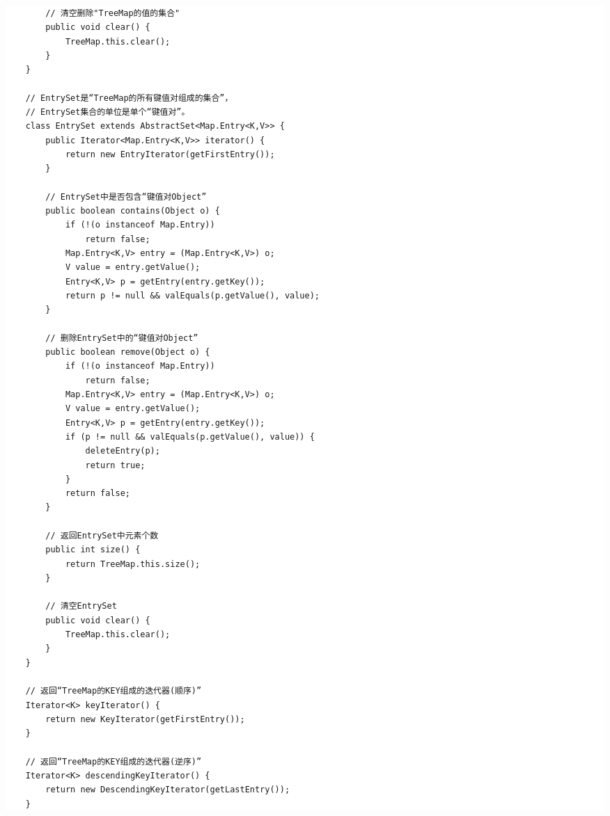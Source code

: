             // 清空删除"TreeMap的值的集合"
            public void clear() {
                TreeMap.this.clear();
            }
        }

        // EntrySet是“TreeMap的所有键值对组成的集合”，
        // EntrySet集合的单位是单个“键值对”。
        class EntrySet extends AbstractSet<Map.Entry<K,V>> {
            public Iterator<Map.Entry<K,V>> iterator() {
                return new EntryIterator(getFirstEntry());
            }

            // EntrySet中是否包含“键值对Object”
            public boolean contains(Object o) {
                if (!(o instanceof Map.Entry))
                    return false;
                Map.Entry<K,V> entry = (Map.Entry<K,V>) o;
                V value = entry.getValue();
                Entry<K,V> p = getEntry(entry.getKey());
                return p != null && valEquals(p.getValue(), value);
            }

            // 删除EntrySet中的“键值对Object”
            public boolean remove(Object o) {
                if (!(o instanceof Map.Entry))
                    return false;
                Map.Entry<K,V> entry = (Map.Entry<K,V>) o;
                V value = entry.getValue();
                Entry<K,V> p = getEntry(entry.getKey());
                if (p != null && valEquals(p.getValue(), value)) {
                    deleteEntry(p);
                    return true;
                }
                return false;
            }

            // 返回EntrySet中元素个数
            public int size() {
                return TreeMap.this.size();
            }

            // 清空EntrySet
            public void clear() {
                TreeMap.this.clear();
            }
        }

        // 返回“TreeMap的KEY组成的迭代器(顺序)”
        Iterator<K> keyIterator() {
            return new KeyIterator(getFirstEntry());
        }

        // 返回“TreeMap的KEY组成的迭代器(逆序)”
        Iterator<K> descendingKeyIterator() {
            return new DescendingKeyIterator(getLastEntry());
        }
